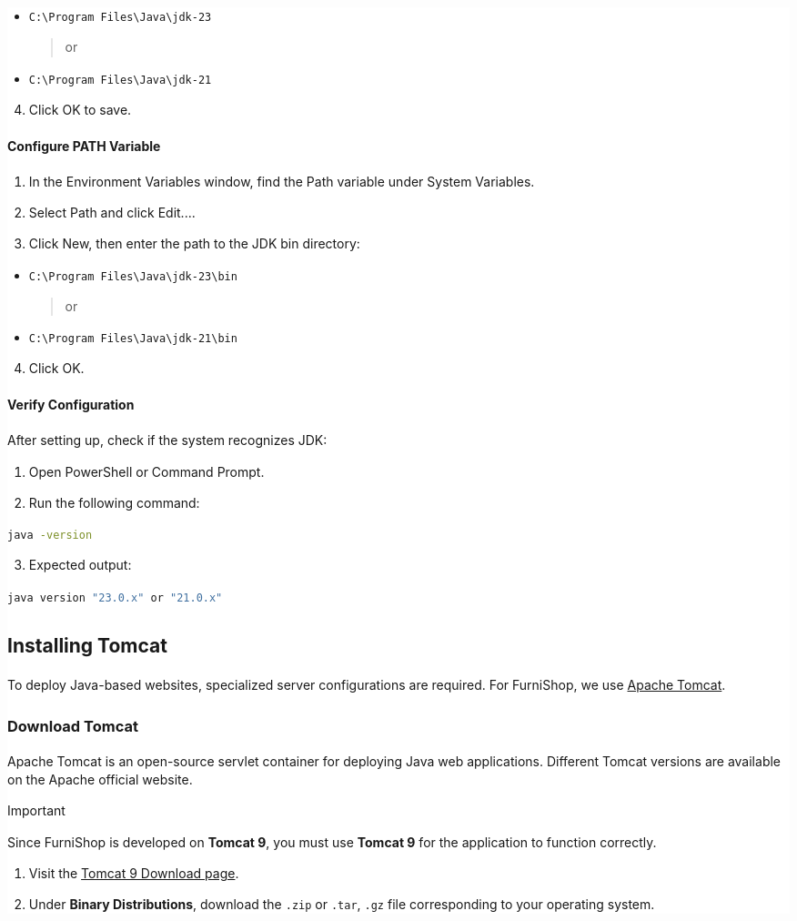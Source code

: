   - `C:\Program Files\Java\jdk-23`

    > or

  - `C:\Program Files\Java\jdk-21`

4. Click OK to save.

#### Configure PATH Variable

1. In the Environment Variables window, find the Path variable under System Variables.

2. Select Path and click Edit....

3. Click New, then enter the path to the JDK bin directory:

- `C:\Program Files\Java\jdk-23\bin`

  > or

- `C:\Program Files\Java\jdk-21\bin`

4. Click OK.

#### Verify Configuration

After setting up, check if the system recognizes JDK:

1. Open PowerShell or Command Prompt.

2. Run the following command:

```bash
java -version
```

3. Expected output:

```bash
java version "23.0.x" or "21.0.x"
```

## Installing Tomcat

To deploy Java-based websites, specialized server configurations are required. For FurniShop, we use [Apache Tomcat](https://tomcat.apache.org/).

### Download Tomcat

Apache Tomcat is an open-source servlet container for deploying Java web applications. Different Tomcat versions are available on the Apache official website.

> [!IMPORTANT]  
> Since FurniShop is developed on **Tomcat 9**, you must use **Tomcat 9** for the application to function correctly.

1. Visit the [Tomcat 9 Download page](https://tomcat.apache.org/download-90.cgi).

2. Under **Binary Distributions**, download the `.zip` or `.tar`, `.gz` file corresponding to your operating system.
